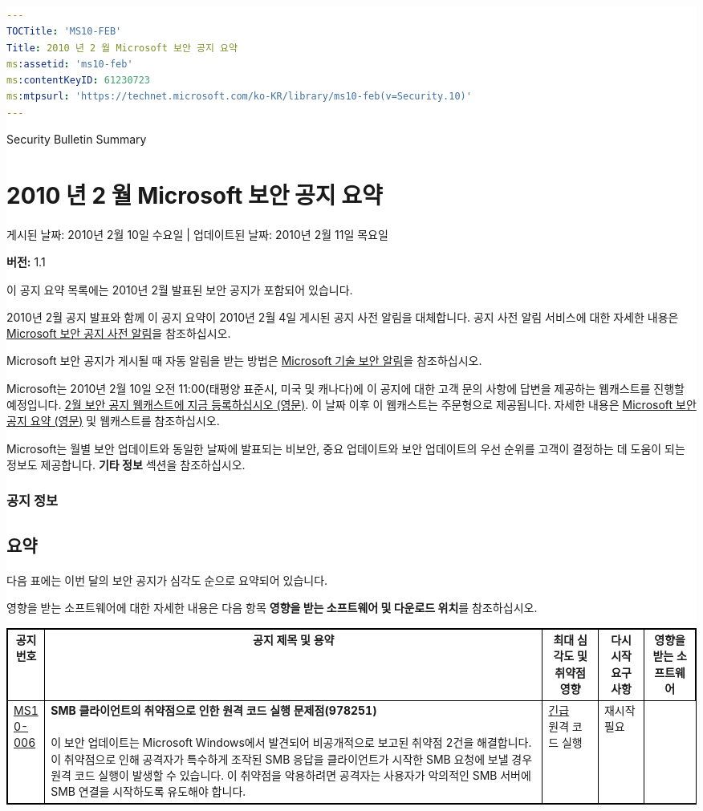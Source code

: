 ```yaml
---
TOCTitle: 'MS10-FEB'
Title: 2010 년 2 월 Microsoft 보안 공지 요약
ms:assetid: 'ms10-feb'
ms:contentKeyID: 61230723
ms:mtpsurl: 'https://technet.microsoft.com/ko-KR/library/ms10-feb(v=Security.10)'
---
```


Security Bulletin Summary

2010 년 2 월 Microsoft 보안 공지 요약
=====================================

게시된 날짜: 2010년 2월 10일 수요일 | 업데이트된 날짜: 2010년 2월 11일 목요일

**버전:** 1.1

이 공지 요약 목록에는 2010년 2월 발표된 보안 공지가 포함되어 있습니다.

2010년 2월 공지 발표와 함께 이 공지 요약이 2010년 2월 4일 게시된 공지 사전 알림을 대체합니다. 공지 사전 알림 서비스에 대한 자세한 내용은 [Microsoft 보안 공지 사전 알림](http://technet.microsoft.com/security/bulletin/advance)을 참조하십시오.

Microsoft 보안 공지가 게시될 때 자동 알림을 받는 방법은 [Microsoft 기술 보안 알림](http://go.microsoft.com/fwlink/?linkid=21163)을 참조하십시오.

Microsoft는 2010년 2월 10일 오전 11:00(태평양 표준시, 미국 및 캐나다)에 이 공지에 대한 고객 문의 사항에 답변을 제공하는 웹캐스트를 진행할 예정입니다. [2월 보안 공지 웹캐스트에 지금 등록하십시오 (영문)](http://msevents.microsoft.com/cui/eventdetail.aspx?eventid=1032427679&culture=en-us). 이 날짜 이후 이 웹캐스트는 주문형으로 제공됩니다. 자세한 내용은 [Microsoft 보안 공지 요약 (영문)](http://technet.microsoft.com/security/bulletin/summary) 및 웹캐스트를 참조하십시오.

Microsoft는 월별 보안 업데이트와 동일한 날짜에 발표되는 비보안, 중요 업데이트와 보안 업데이트의 우선 순위를 고객이 결정하는 데 도움이 되는 정보도 제공합니다. **기타 정보** 섹션을 참조하십시오.

### 공지 정보

요약
----

<span></span>
다음 표에는 이번 달의 보안 공지가 심각도 순으로 요약되어 있습니다.

영향을 받는 소프트웨어에 대한 자세한 내용은 다음 항목 **영향을 받는 소프트웨어 및 다운로드 위치**를 참조하십시오.

 
<table style="border:1px solid black;">
<thead>
<tr class="header">
<th style="border:1px solid black;" >공지 번호</th>
<th style="border:1px solid black;" >공지 제목 및 용약</th>
<th style="border:1px solid black;" >최대 심각도 및 취약점 영향</th>
<th style="border:1px solid black;" >다시 시작 요구 사항</th>
<th style="border:1px solid black;" >영향을 받는 소프트웨어</th>
</tr>
</thead>
<tbody>
<tr class="odd">
<td style="border:1px solid black;"><a href="http://technet.microsoft.com/security/bulletin/ms10-006">MS10-006</a></td>
<td style="border:1px solid black;"><strong>SMB 클라이언트의 취약점으로 인한 원격 코드 실행 문제점(978251)</strong><br />
<br />
이 보안 업데이트는 Microsoft Windows에서 발견되어 비공개적으로 보고된 취약점 2건을 해결합니다. 이 취약점으로 인해 공격자가 특수하게 조작된 SMB 응답을 클라이언트가 시작한 SMB 요청에 보낼 경우 원격 코드 실행이 발생할 수 있습니다. 이 취약점을 악용하려면 공격자는 사용자가 악의적인 SMB 서버에 SMB 연결을 시작하도록 유도해야 합니다.</td>
<td style="border:1px solid black;"><a href="http://go.microsoft.com/fwlink/?linkid=21140">긴급</a><br />
원격 코드 실행</td>
<td style="border:1px solid black;">재시작 필요</td>
